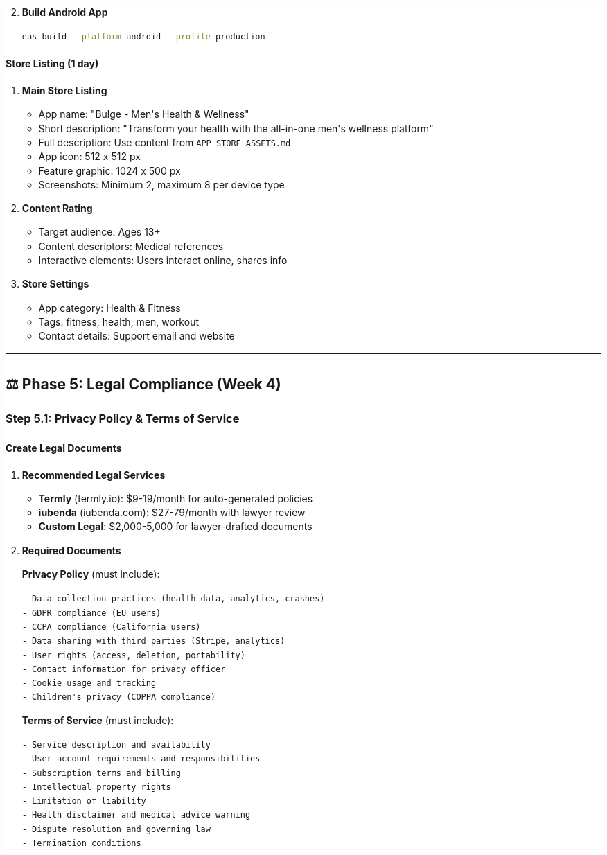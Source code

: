 2. **Build Android App**
   ```bash
   eas build --platform android --profile production
   ```

#### Store Listing (1 day)
1. **Main Store Listing**
   - App name: "Bulge - Men's Health & Wellness"
   - Short description: "Transform your health with the all-in-one men's wellness platform"
   - Full description: Use content from `APP_STORE_ASSETS.md`
   - App icon: 512 x 512 px
   - Feature graphic: 1024 x 500 px
   - Screenshots: Minimum 2, maximum 8 per device type

2. **Content Rating**
   - Target audience: Ages 13+
   - Content descriptors: Medical references
   - Interactive elements: Users interact online, shares info

3. **Store Settings**
   - App category: Health & Fitness
   - Tags: fitness, health, men, workout
   - Contact details: Support email and website

---

## ⚖️ Phase 5: Legal Compliance (Week 4)

### Step 5.1: Privacy Policy & Terms of Service

#### Create Legal Documents
1. **Recommended Legal Services**
   - **Termly** (termly.io): $9-19/month for auto-generated policies
   - **iubenda** (iubenda.com): $27-79/month with lawyer review
   - **Custom Legal**: $2,000-5,000 for lawyer-drafted documents

2. **Required Documents**

   **Privacy Policy** (must include):
   ```
   - Data collection practices (health data, analytics, crashes)
   - GDPR compliance (EU users)
   - CCPA compliance (California users)  
   - Data sharing with third parties (Stripe, analytics)
   - User rights (access, deletion, portability)
   - Contact information for privacy officer
   - Cookie usage and tracking
   - Children's privacy (COPPA compliance)
   ```

   **Terms of Service** (must include):
   ```
   - Service description and availability
   - User account requirements and responsibilities
   - Subscription terms and billing
   - Intellectual property rights
   - Limitation of liability
   - Health disclaimer and medical advice warning
   - Dispute resolution and governing law
   - Termination conditions
   ```
